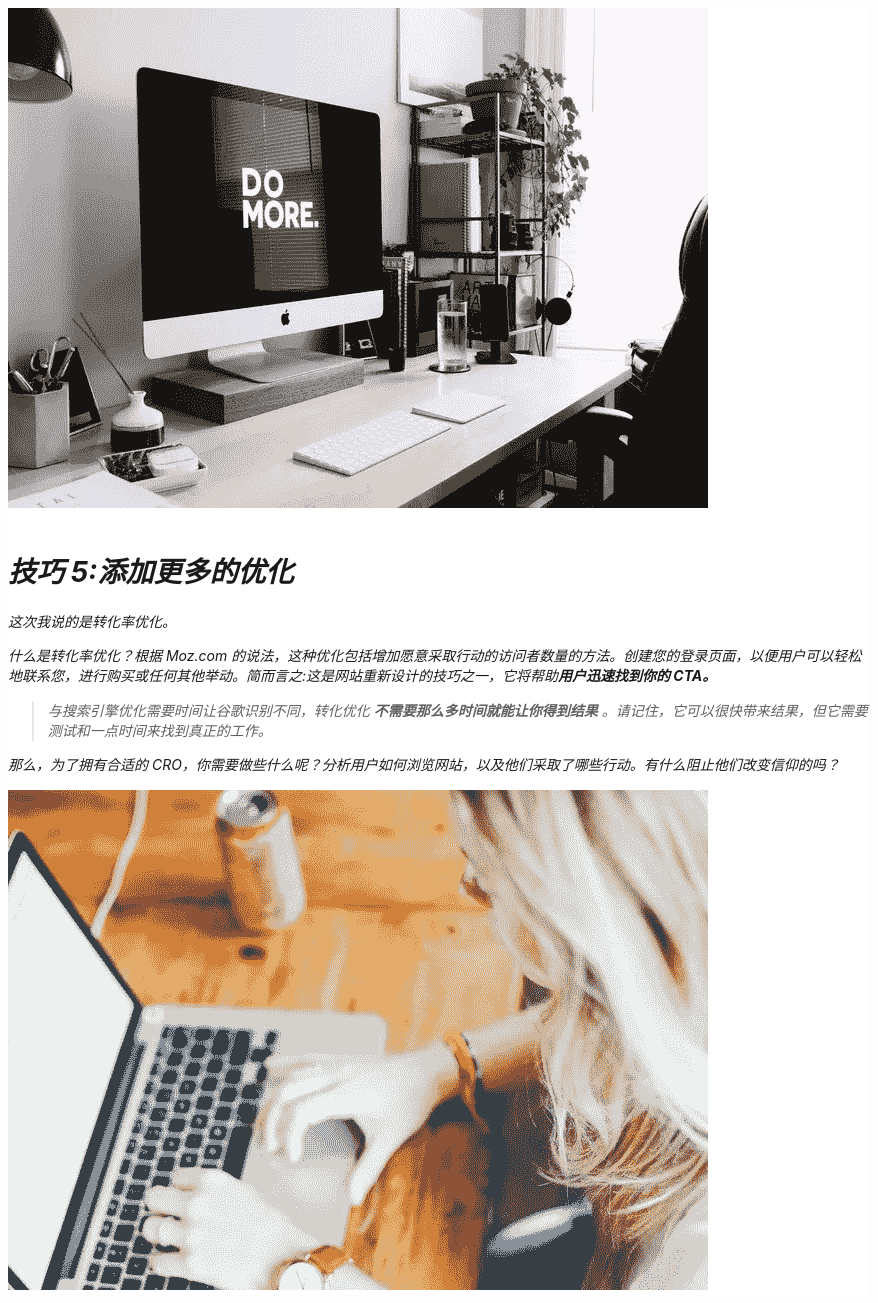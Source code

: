 *![](img/b048fe8b537ff98a6bc065c260709093.png)*

# *技巧 5:添加更多的优化*

*这次我说的是转化率优化。*

*什么是转化率优化？根据 Moz.com 的说法，这种优化包括增加愿意采取行动的访问者数量的方法。创建您的登录页面，以便用户可以轻松地联系您，进行购买或任何其他举动。简而言之:这是网站重新设计的技巧之一，它将帮助**用户迅速找到你的 CTA。***

> **与搜索引擎优化需要时间让谷歌识别不同，转化优化* ***不需要那么多时间就能让你得到结果*** *。请记住，它可以很快带来结果，但它需要测试和一点时间来找到真正的工作。**

*那么，为了拥有合适的 CRO，你需要做些什么呢？分析用户如何浏览网站，以及他们采取了哪些行动。有什么阻止他们改变信仰的吗？*

*![](img/b7c27ba6adc1551581c02f8dd124ec8f.png)*